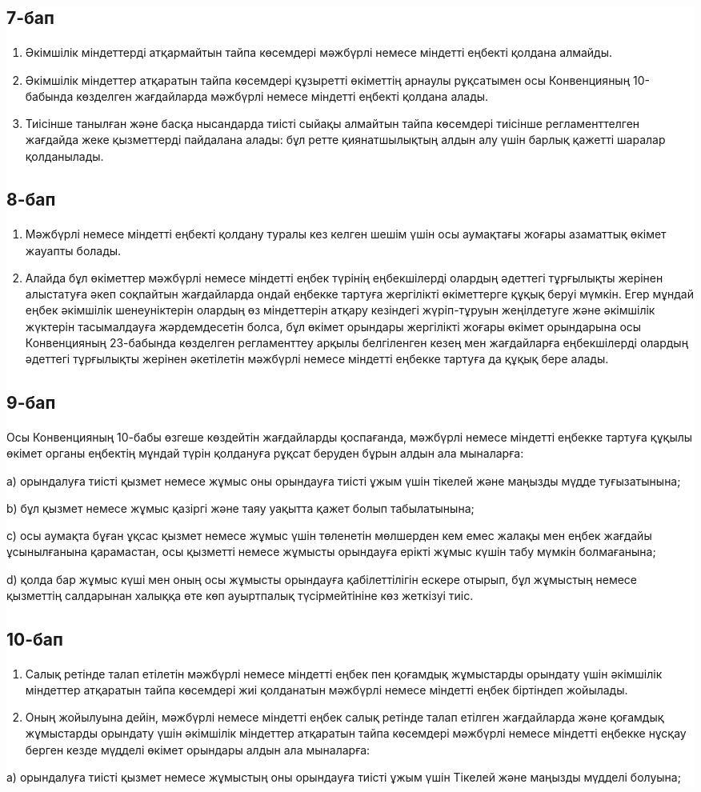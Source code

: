 ## 7-бап

1. Әкiмшiлiк мiндеттердi атқармайтын тайпа көсемдерi мәжбүрлi немесе мiндеттi еңбектi қолдана алмайды.

2. Әкiмшiлiк мiндеттер атқаратын тайпа көсемдерi құзыреттi өкiметтiң арнаулы рұқсатымен осы Конвенцияның 10-бабында көзделген жағдайларда мәжбүрлi немесе мiндеттi еңбектi қолдана алады.

3. Тиiсiнше танылған және басқа нысандарда тиiстi сыйақы алмайтын тайпа көсемдерi тиiсiнше регламенттелген жағдайда жеке қызметтердi пайдалана алады: бұл ретте қиянатшылықтың алдын алу үшiн барлық қажеттi шаралар қолданылады.

## 8-бап

1. Мәжбүрлi немесе мiндеттi еңбектi қолдану туралы кез келген шешiм үшiн осы аумақтағы жоғары азаматтық өкiмет жауапты болады.

2. Алайда бұл өкiметтер мәжбүрлi немесе мiндеттi еңбек түрiнiң еңбекшiлердi олардың әдеттегi тұрғылықты жерiнен алыстатуға әкеп соқпайтын жағдайларда ондай еңбекке тартуға жергiлiктi өкiметтерге құқық беруi мүмкiн. Егер мұндай еңбек әкiмшiлiк шенеунiктерiн олардың өз мiндеттерiн атқару кезiндегi жүрiп-тұруын жеңiлдетуге және әкiмшiлiк жүктерiн тасымалдауға жәрдемдесетiн болса, бұл өкiмет орындары жергiлiктi жоғары өкiмет орындарына осы Конвенцияның 23-бабында көзделген регламенттеу арқылы белгiленген кезең мен жағдайларға еңбекшiлердi олардың әдеттегi тұрғылықты жерiнен әкетiлетiн мәжбүрлi немесе мiндеттi еңбекке тартуға да құқық бере алады.

## 9-бап

Осы Конвенцияның 10-бабы өзгеше көздейтiн жағдайларды қоспағанда, мәжбүрлi немесе мiндеттi еңбекке тартуға құқылы өкiмет органы еңбектiң мұндай түрiн қолдануға рұқсат беруден бұрын алдын ала мыналарға:

а) орындалуға тиiстi қызмет немесе жұмыс оны орындауға тиiстi ұжым үшiн тiкелей және маңызды мүдде туғызатынына;

b) бұл қызмет немесе жұмыс қазiргi және таяу уақытта қажет болып табылатынына;

с) осы аумақта бұған ұқсас қызмет немесе жұмыс үшiн төленетiн мөлшерден кем емес жалақы мен еңбек жағдайы ұсынылғанына қарамастан, осы қызметтi немесе жұмысты орындауға ерiктi жұмыс күшiн табу мүмкiн болмағанына;

d) қолда бар жұмыс күшi мен оның осы жұмысты орындауға қабiлеттiлiгiн ескере отырып, бұл жұмыстың немесе қызметтiң салдарынан халыққа өте көп ауыртпалық түсiрмейтiнiне көз жеткiзуi тиiс.

## 10-бап

1. Салық ретiнде талап етiлетiн мәжбүрлi немесе мiндеттi еңбек пен қоғамдық жұмыстарды орындату үшiн әкiмшiлiк мiндеттер атқаратын тайпа көсемдерi жиi қолданатын мәжбүрлi немесе мiндеттi еңбек бiртiндеп жойылады.

2. Оның жойылуына дейiн, мәжбүрлi немесе мiндеттi еңбек салық ретiнде талап етiлген жағдайларда және қоғамдық жұмыстарды орындату үшiн әкiмшiлiк мiндеттер атқаратын тайпа көсемдерi мәжбүрлi немесе мiндеттi еңбекке нұсқау берген кезде мүдделi өкiмет орындары алдын ала мыналарға:

а) орындалуға тиiстi қызмет немесе жұмыстың оны орындауға тиiстi ұжым үшiн Тiкелей және маңызды мүдделi болуына;
